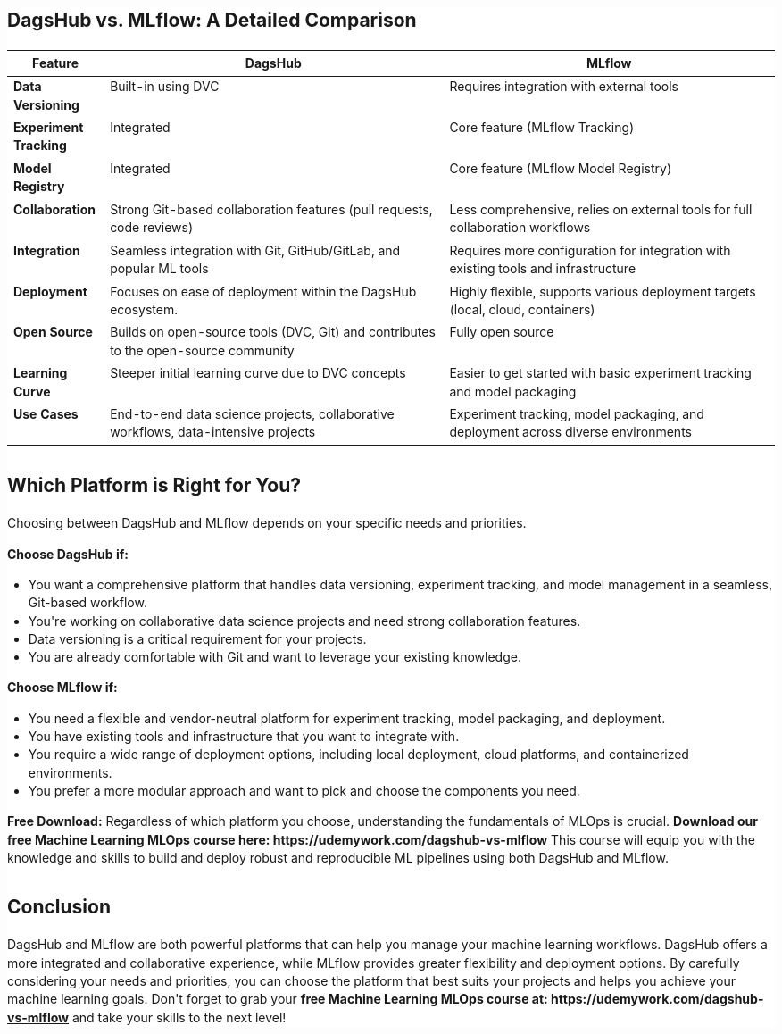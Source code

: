 ## DagsHub vs. MLflow: A Detailed Comparison

| Feature            | DagsHub                                                                         | MLflow                                                                                 |
| ------------------ | -------------------------------------------------------------------------------- | -------------------------------------------------------------------------------------- |
| **Data Versioning** | Built-in using DVC                                                              | Requires integration with external tools                                                 |
| **Experiment Tracking** | Integrated                                                                        | Core feature (MLflow Tracking)                                                           |
| **Model Registry**   | Integrated                                                                        | Core feature (MLflow Model Registry)                                                      |
| **Collaboration**   | Strong Git-based collaboration features (pull requests, code reviews)            | Less comprehensive, relies on external tools for full collaboration workflows           |
| **Integration**     | Seamless integration with Git, GitHub/GitLab, and popular ML tools                | Requires more configuration for integration with existing tools and infrastructure        |
| **Deployment**      | Focuses on ease of deployment within the DagsHub ecosystem.                     | Highly flexible, supports various deployment targets (local, cloud, containers)        |
| **Open Source**      | Builds on open-source tools (DVC, Git) and contributes to the open-source community | Fully open source                                                                      |
| **Learning Curve**   | Steeper initial learning curve due to DVC concepts                               | Easier to get started with basic experiment tracking and model packaging                |
| **Use Cases**       | End-to-end data science projects, collaborative workflows, data-intensive projects | Experiment tracking, model packaging, and deployment across diverse environments         |

## Which Platform is Right for You?

Choosing between DagsHub and MLflow depends on your specific needs and priorities.

**Choose DagsHub if:**

*   You want a comprehensive platform that handles data versioning, experiment tracking, and model management in a seamless, Git-based workflow.
*   You're working on collaborative data science projects and need strong collaboration features.
*   Data versioning is a critical requirement for your projects.
*   You are already comfortable with Git and want to leverage your existing knowledge.

**Choose MLflow if:**

*   You need a flexible and vendor-neutral platform for experiment tracking, model packaging, and deployment.
*   You have existing tools and infrastructure that you want to integrate with.
*   You require a wide range of deployment options, including local deployment, cloud platforms, and containerized environments.
*   You prefer a more modular approach and want to pick and choose the components you need.

**Free Download:** Regardless of which platform you choose, understanding the fundamentals of MLOps is crucial.  **Download our free Machine Learning MLOps course here: https://udemywork.com/dagshub-vs-mlflow** This course will equip you with the knowledge and skills to build and deploy robust and reproducible ML pipelines using both DagsHub and MLflow.

## Conclusion

DagsHub and MLflow are both powerful platforms that can help you manage your machine learning workflows. DagsHub offers a more integrated and collaborative experience, while MLflow provides greater flexibility and deployment options.  By carefully considering your needs and priorities, you can choose the platform that best suits your projects and helps you achieve your machine learning goals.  Don't forget to grab your **free Machine Learning MLOps course at: https://udemywork.com/dagshub-vs-mlflow** and take your skills to the next level!
